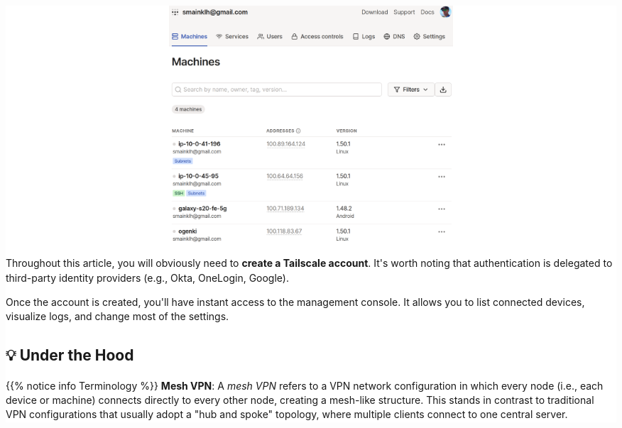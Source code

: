<center><img src="admin_console.png" width="400" /></center>

Throughout this article, you will obviously need to **create a Tailscale account**. It's worth noting that authentication is delegated to third-party identity providers (e.g., Okta, OneLogin, Google).

Once the account is created, you'll have instant access to the management console. It allows you to list connected devices, visualize logs, and change most of the settings.

## 💡 Under the Hood

{{% notice info Terminology %}}
**Mesh VPN**: A _mesh VPN_ refers to a VPN network configuration in which every node (i.e., each device or machine) connects directly to every other node, creating a mesh-like structure. This stands in contrast to traditional VPN configurations that usually adopt a "hub and spoke" topology, where multiple clients connect to one central server.
